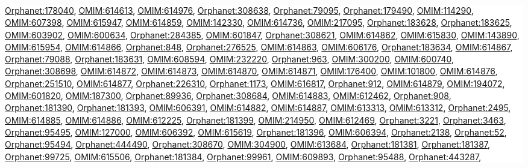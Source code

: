 [Orphanet:178040](http://www.orpha.net/ORDO/Orphanet_178040), [OMIM:614613](http://purl.obolibrary.org/obo/OMIM_614613), [OMIM:614976](http://purl.obolibrary.org/obo/OMIM_614976), [Orphanet:308638](http://www.orpha.net/ORDO/Orphanet_308638), [Orphanet:79095](http://www.orpha.net/ORDO/Orphanet_79095), [Orphanet:179490](http://www.orpha.net/ORDO/Orphanet_179490), [OMIM:114290](http://purl.obolibrary.org/obo/OMIM_114290), [OMIM:607398](http://purl.obolibrary.org/obo/OMIM_607398), [OMIM:615947](http://purl.obolibrary.org/obo/OMIM_615947), [OMIM:614859](http://purl.obolibrary.org/obo/OMIM_614859), [OMIM:142330](http://purl.obolibrary.org/obo/OMIM_142330), [OMIM:614736](http://purl.obolibrary.org/obo/OMIM_614736), [OMIM:217095](http://purl.obolibrary.org/obo/OMIM_217095), [Orphanet:183628](http://www.orpha.net/ORDO/Orphanet_183628), [Orphanet:183625](http://www.orpha.net/ORDO/Orphanet_183625), [OMIM:603902](http://purl.obolibrary.org/obo/OMIM_603902), [OMIM:600634](http://purl.obolibrary.org/obo/OMIM_600634), [Orphanet:284385](http://www.orpha.net/ORDO/Orphanet_284385), [OMIM:601847](http://purl.obolibrary.org/obo/OMIM_601847), [Orphanet:308621](http://www.orpha.net/ORDO/Orphanet_308621), [OMIM:614862](http://purl.obolibrary.org/obo/OMIM_614862), [OMIM:615830](http://purl.obolibrary.org/obo/OMIM_615830), [OMIM:143890](http://purl.obolibrary.org/obo/OMIM_143890), [OMIM:615954](http://purl.obolibrary.org/obo/OMIM_615954), [OMIM:614866](http://purl.obolibrary.org/obo/OMIM_614866), [Orphanet:848](http://www.orpha.net/ORDO/Orphanet_848), [Orphanet:276525](http://www.orpha.net/ORDO/Orphanet_276525), [OMIM:614863](http://purl.obolibrary.org/obo/OMIM_614863), [OMIM:606176](http://purl.obolibrary.org/obo/OMIM_606176), [Orphanet:183634](http://www.orpha.net/ORDO/Orphanet_183634), [OMIM:614867](http://purl.obolibrary.org/obo/OMIM_614867), [Orphanet:79088](http://www.orpha.net/ORDO/Orphanet_79088), [Orphanet:183631](http://www.orpha.net/ORDO/Orphanet_183631), [OMIM:608594](http://purl.obolibrary.org/obo/OMIM_608594), [OMIM:232220](http://purl.obolibrary.org/obo/OMIM_232220), [Orphanet:963](http://www.orpha.net/ORDO/Orphanet_963), [OMIM:300200](http://purl.obolibrary.org/obo/OMIM_300200), [OMIM:600740](http://purl.obolibrary.org/obo/OMIM_600740), [Orphanet:308698](http://www.orpha.net/ORDO/Orphanet_308698), [OMIM:614872](http://purl.obolibrary.org/obo/OMIM_614872), [OMIM:614873](http://purl.obolibrary.org/obo/OMIM_614873), [OMIM:614870](http://purl.obolibrary.org/obo/OMIM_614870), [OMIM:614871](http://purl.obolibrary.org/obo/OMIM_614871), [OMIM:176400](http://purl.obolibrary.org/obo/OMIM_176400), [OMIM:101800](http://purl.obolibrary.org/obo/OMIM_101800), [OMIM:614876](http://purl.obolibrary.org/obo/OMIM_614876), [Orphanet:251510](http://www.orpha.net/ORDO/Orphanet_251510), [OMIM:614877](http://purl.obolibrary.org/obo/OMIM_614877), [Orphanet:226310](http://www.orpha.net/ORDO/Orphanet_226310), [Orphanet:1173](http://www.orpha.net/ORDO/Orphanet_1173), [OMIM:616817](http://purl.obolibrary.org/obo/OMIM_616817), [Orphanet:912](http://www.orpha.net/ORDO/Orphanet_912), [OMIM:614879](http://purl.obolibrary.org/obo/OMIM_614879), [OMIM:194072](http://purl.obolibrary.org/obo/OMIM_194072), [OMIM:601820](http://purl.obolibrary.org/obo/OMIM_601820), [OMIM:187300](http://purl.obolibrary.org/obo/OMIM_187300), [Orphanet:89936](http://www.orpha.net/ORDO/Orphanet_89936), [Orphanet:308684](http://www.orpha.net/ORDO/Orphanet_308684), [OMIM:614883](http://purl.obolibrary.org/obo/OMIM_614883), [OMIM:612462](http://purl.obolibrary.org/obo/OMIM_612462), [Orphanet:908](http://www.orpha.net/ORDO/Orphanet_908), [Orphanet:181390](http://www.orpha.net/ORDO/Orphanet_181390), [Orphanet:181393](http://www.orpha.net/ORDO/Orphanet_181393), [OMIM:606391](http://purl.obolibrary.org/obo/OMIM_606391), [OMIM:614882](http://purl.obolibrary.org/obo/OMIM_614882), [OMIM:614887](http://purl.obolibrary.org/obo/OMIM_614887), [OMIM:613313](http://purl.obolibrary.org/obo/OMIM_613313), [OMIM:613312](http://purl.obolibrary.org/obo/OMIM_613312), [Orphanet:2495](http://www.orpha.net/ORDO/Orphanet_2495), [OMIM:614885](http://purl.obolibrary.org/obo/OMIM_614885), [OMIM:614886](http://purl.obolibrary.org/obo/OMIM_614886), [OMIM:612225](http://purl.obolibrary.org/obo/OMIM_612225), [Orphanet:181399](http://www.orpha.net/ORDO/Orphanet_181399), [OMIM:214950](http://purl.obolibrary.org/obo/OMIM_214950), [OMIM:612469](http://purl.obolibrary.org/obo/OMIM_612469), [Orphanet:3221](http://www.orpha.net/ORDO/Orphanet_3221), [Orphanet:3463](http://www.orpha.net/ORDO/Orphanet_3463), [Orphanet:95495](http://www.orpha.net/ORDO/Orphanet_95495), [OMIM:127000](http://purl.obolibrary.org/obo/OMIM_127000), [OMIM:606392](http://purl.obolibrary.org/obo/OMIM_606392), [OMIM:615619](http://purl.obolibrary.org/obo/OMIM_615619), [Orphanet:181396](http://www.orpha.net/ORDO/Orphanet_181396), [OMIM:606394](http://purl.obolibrary.org/obo/OMIM_606394), [Orphanet:2138](http://www.orpha.net/ORDO/Orphanet_2138), [Orphanet:52](http://www.orpha.net/ORDO/Orphanet_52), [Orphanet:95494](http://www.orpha.net/ORDO/Orphanet_95494), [Orphanet:444490](http://www.orpha.net/ORDO/Orphanet_444490), [Orphanet:308670](http://www.orpha.net/ORDO/Orphanet_308670), [OMIM:304900](http://purl.obolibrary.org/obo/OMIM_304900), [OMIM:613684](http://purl.obolibrary.org/obo/OMIM_613684), [Orphanet:181381](http://www.orpha.net/ORDO/Orphanet_181381), [Orphanet:181387](http://www.orpha.net/ORDO/Orphanet_181387), [Orphanet:99725](http://www.orpha.net/ORDO/Orphanet_99725), [OMIM:615506](http://purl.obolibrary.org/obo/OMIM_615506), [Orphanet:181384](http://www.orpha.net/ORDO/Orphanet_181384), [Orphanet:99961](http://www.orpha.net/ORDO/Orphanet_99961), [OMIM:609893](http://purl.obolibrary.org/obo/OMIM_609893), [Orphanet:95488](http://www.orpha.net/ORDO/Orphanet_95488), [Orphanet:443287](http://www.orpha.net/ORDO/Orphanet_443287),